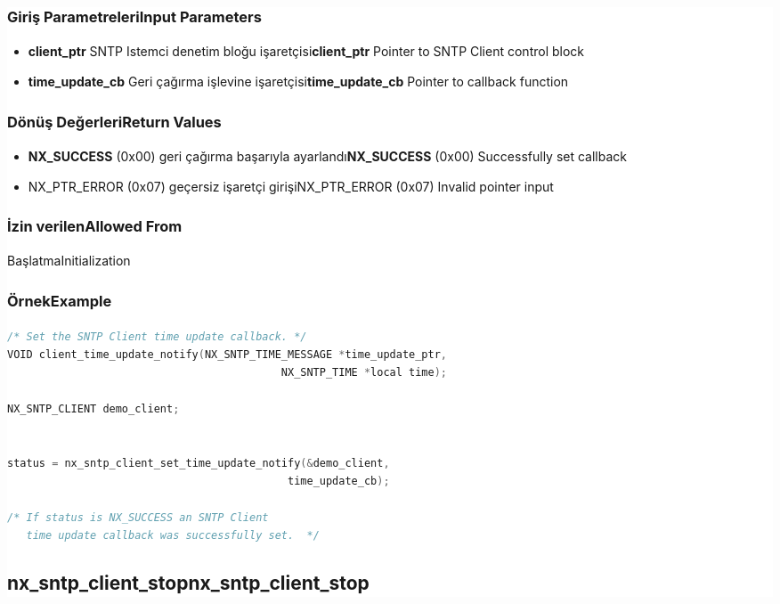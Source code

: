 ### <a name="input-parameters"></a><span data-ttu-id="bce7a-380">Giriş Parametreleri</span><span class="sxs-lookup"><span data-stu-id="bce7a-380">Input Parameters</span></span>

- <span data-ttu-id="bce7a-381">**client_ptr** SNTP Istemci denetim bloğu işaretçisi</span><span class="sxs-lookup"><span data-stu-id="bce7a-381">**client_ptr** Pointer to SNTP Client control block</span></span>

- <span data-ttu-id="bce7a-382">**time_update_cb** Geri çağırma işlevine işaretçisi</span><span class="sxs-lookup"><span data-stu-id="bce7a-382">**time_update_cb** Pointer to callback function</span></span>

### <a name="return-values"></a><span data-ttu-id="bce7a-383">Dönüş Değerleri</span><span class="sxs-lookup"><span data-stu-id="bce7a-383">Return Values</span></span>

- <span data-ttu-id="bce7a-384">**NX_SUCCESS** (0x00) geri çağırma başarıyla ayarlandı</span><span class="sxs-lookup"><span data-stu-id="bce7a-384">**NX_SUCCESS** (0x00) Successfully set callback</span></span>

- <span data-ttu-id="bce7a-385">NX_PTR_ERROR (0x07) geçersiz işaretçi girişi</span><span class="sxs-lookup"><span data-stu-id="bce7a-385">NX_PTR_ERROR (0x07) Invalid pointer input</span></span>

### <a name="allowed-from"></a><span data-ttu-id="bce7a-386">İzin verilen</span><span class="sxs-lookup"><span data-stu-id="bce7a-386">Allowed From</span></span>

<span data-ttu-id="bce7a-387">Başlatma</span><span class="sxs-lookup"><span data-stu-id="bce7a-387">Initialization</span></span>

### <a name="example"></a><span data-ttu-id="bce7a-388">Örnek</span><span class="sxs-lookup"><span data-stu-id="bce7a-388">Example</span></span>

```C
/* Set the SNTP Client time update callback. */
VOID client_time_update_notify(NX_SNTP_TIME_MESSAGE *time_update_ptr, 
                                           NX_SNTP_TIME *local time);

NX_SNTP_CLIENT demo_client;


status = nx_sntp_client_set_time_update_notify(&demo_client, 
                                            time_update_cb);

/* If status is NX_SUCCESS an SNTP Client 
   time update callback was successfully set.  */

```

## <a name="nx_sntp_client_stop"></a><span data-ttu-id="bce7a-389">nx_sntp_client_stop</span><span class="sxs-lookup"><span data-stu-id="bce7a-389">nx_sntp_client_stop</span></span>
